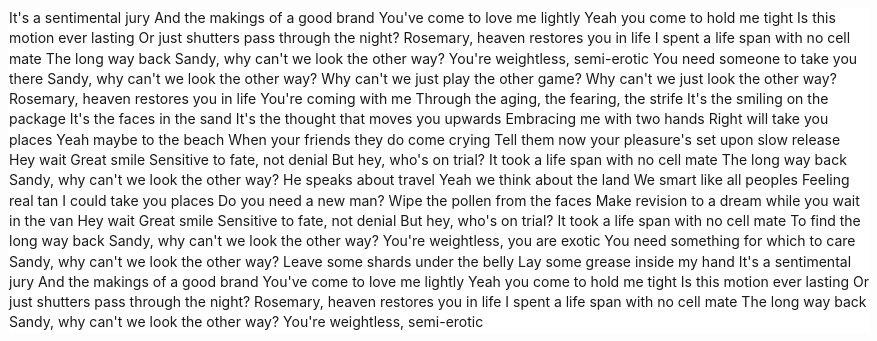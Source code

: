 It's a sentimental jury
And the makings of a good brand
You've come to love me lightly
Yeah you come to hold me tight
Is this motion ever lasting
Or just shutters pass through the night?
Rosemary, heaven restores you in life
I spent a life span with no cell mate
The long way back
Sandy, why can't we look the other way?
You're weightless, semi-erotic
You need someone to take you there
Sandy, why can't we look the other way?
Why can't we just play the other game?
Why can't we just look the other way?
Rosemary, heaven restores you in life
You're coming with me
Through the aging, the fearing, the strife
It's the smiling on the package
It's the faces in the sand
It's the thought that moves you upwards
Embracing me with two hands
Right will take you places
Yeah maybe to the beach
When your friends they do come crying
Tell them now your pleasure's set upon slow release
Hey wait
Great smile
Sensitive to fate, not denial
But hey, who's on trial?
It took a life span with no cell mate
The long way back
Sandy, why can't we look the other way?
He speaks about travel
Yeah we think about the land
We smart like all peoples
Feeling real tan
I could take you places
Do you need a new man?
Wipe the pollen from the faces
Make revision to a dream while you wait in the van
Hey wait
Great smile
Sensitive to fate, not denial
But hey, who's on trial?
It took a life span with no cell mate
To find the long way back
Sandy, why can't we look the other way?
You're weightless, you are exotic
You need something for which to care
Sandy, why can't we look the other way?
Leave some shards under the belly
Lay some grease inside my hand
It's a sentimental jury
And the makings of a good brand
You've come to love me lightly
Yeah you come to hold me tight
Is this motion ever lasting
Or just shutters pass through the night?
Rosemary, heaven restores you in life
I spent a life span with no cell mate
The long way back
Sandy, why can't we look the other way?
You're weightless, semi-erotic